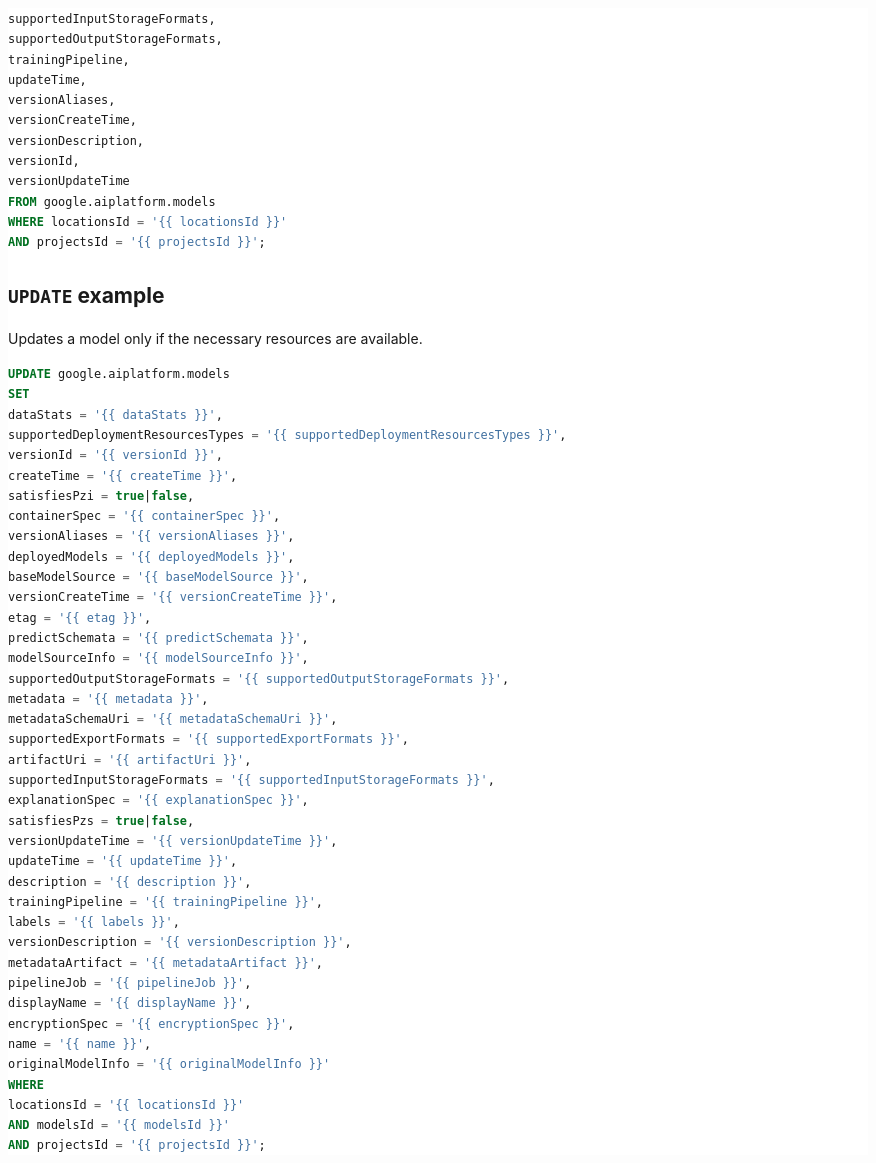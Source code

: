 ```sql
supportedInputStorageFormats,
supportedOutputStorageFormats,
trainingPipeline,
updateTime,
versionAliases,
versionCreateTime,
versionDescription,
versionId,
versionUpdateTime
FROM google.aiplatform.models
WHERE locationsId = '{{ locationsId }}'
AND projectsId = '{{ projectsId }}'; 
```

## `UPDATE` example

Updates a model only if the necessary resources are available.

```sql
UPDATE google.aiplatform.models
SET 
dataStats = '{{ dataStats }}',
supportedDeploymentResourcesTypes = '{{ supportedDeploymentResourcesTypes }}',
versionId = '{{ versionId }}',
createTime = '{{ createTime }}',
satisfiesPzi = true|false,
containerSpec = '{{ containerSpec }}',
versionAliases = '{{ versionAliases }}',
deployedModels = '{{ deployedModels }}',
baseModelSource = '{{ baseModelSource }}',
versionCreateTime = '{{ versionCreateTime }}',
etag = '{{ etag }}',
predictSchemata = '{{ predictSchemata }}',
modelSourceInfo = '{{ modelSourceInfo }}',
supportedOutputStorageFormats = '{{ supportedOutputStorageFormats }}',
metadata = '{{ metadata }}',
metadataSchemaUri = '{{ metadataSchemaUri }}',
supportedExportFormats = '{{ supportedExportFormats }}',
artifactUri = '{{ artifactUri }}',
supportedInputStorageFormats = '{{ supportedInputStorageFormats }}',
explanationSpec = '{{ explanationSpec }}',
satisfiesPzs = true|false,
versionUpdateTime = '{{ versionUpdateTime }}',
updateTime = '{{ updateTime }}',
description = '{{ description }}',
trainingPipeline = '{{ trainingPipeline }}',
labels = '{{ labels }}',
versionDescription = '{{ versionDescription }}',
metadataArtifact = '{{ metadataArtifact }}',
pipelineJob = '{{ pipelineJob }}',
displayName = '{{ displayName }}',
encryptionSpec = '{{ encryptionSpec }}',
name = '{{ name }}',
originalModelInfo = '{{ originalModelInfo }}'
WHERE 
locationsId = '{{ locationsId }}'
AND modelsId = '{{ modelsId }}'
AND projectsId = '{{ projectsId }}';
```
